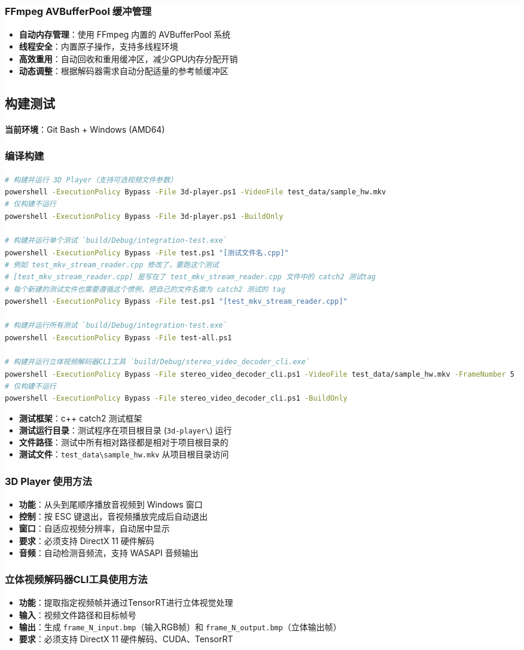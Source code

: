 ### FFmpeg AVBufferPool 缓冲管理
- **自动内存管理**：使用 FFmpeg 内置的 AVBufferPool 系统
- **线程安全**：内置原子操作，支持多线程环境
- **高效重用**：自动回收和重用缓冲区，减少GPU内存分配开销
- **动态调整**：根据解码器需求自动分配适量的参考帧缓冲区

## 构建测试

**当前环境**：Git Bash + Windows (AMD64)

### 编译构建
```bash
# 构建并运行 3D Player（支持可选视频文件参数）
powershell -ExecutionPolicy Bypass -File 3d-player.ps1 -VideoFile test_data/sample_hw.mkv
# 仅构建不运行
powershell -ExecutionPolicy Bypass -File 3d-player.ps1 -BuildOnly

# 构建并运行单个测试 `build/Debug/integration-test.exe`
powershell -ExecutionPolicy Bypass -File test.ps1 "[测试文件名.cpp]"
# 例如 test_mkv_stream_reader.cpp 修改了，要跑这个测试
# [test_mkv_stream_reader.cpp] 是写在了 test_mkv_stream_reader.cpp 文件中的 catch2 测试tag
# 每个新建的测试文件也需要遵循这个惯例，把自己的文件名做为 catch2 测试的 tag
powershell -ExecutionPolicy Bypass -File test.ps1 "[test_mkv_stream_reader.cpp]"

# 构建并运行所有测试 `build/Debug/integration-test.exe`
powershell -ExecutionPolicy Bypass -File test-all.ps1

# 构建并运行立体视频解码器CLI工具 `build/Debug/stereo_video_decoder_cli.exe`
powershell -ExecutionPolicy Bypass -File stereo_video_decoder_cli.ps1 -VideoFile test_data/sample_hw.mkv -FrameNumber 5
# 仅构建不运行
powershell -ExecutionPolicy Bypass -File stereo_video_decoder_cli.ps1 -BuildOnly
```

- **测试框架**：c++ catch2 测试框架
- **测试运行目录**：测试程序在项目根目录 (`3d-player\`) 运行
- **文件路径**：测试中所有相对路径都是相对于项目根目录的
- **测试文件**：`test_data\sample_hw.mkv` 从项目根目录访问

### 3D Player 使用方法
- **功能**：从头到尾顺序播放音视频到 Windows 窗口
- **控制**：按 ESC 键退出，音视频播放完成后自动退出
- **窗口**：自适应视频分辨率，自动居中显示
- **要求**：必须支持 DirectX 11 硬件解码
- **音频**：自动检测音频流，支持 WASAPI 音频输出

### 立体视频解码器CLI工具使用方法
- **功能**：提取指定视频帧并通过TensorRT进行立体视觉处理
- **输入**：视频文件路径和目标帧号
- **输出**：生成 `frame_N_input.bmp`（输入RGB帧）和 `frame_N_output.bmp`（立体输出帧）
- **要求**：必须支持 DirectX 11 硬件解码、CUDA、TensorRT
